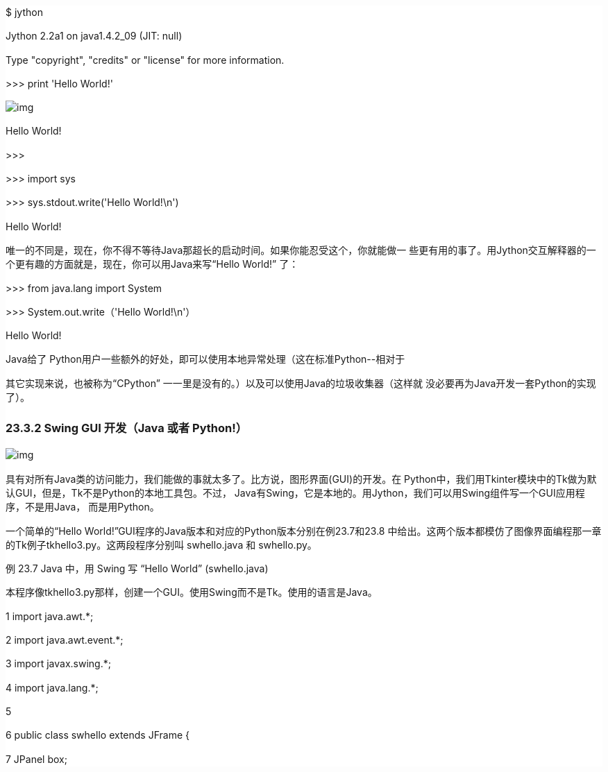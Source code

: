 $ jython

Jython 2.2a1 on java1.4.2_09 (JIT: null)

Type "copyright", "credits" or "license" for more information.

\>>> print 'Hello World!'

![img](07Python38c3160b-3338.jpg)



Hello World!

\>>>

\>>> import sys

\>>> sys.stdout.write('Hello World!\n')

Hello World!

唯一的不同是，现在，你不得不等待Java那超长的启动时间。如果你能忍受这个，你就能做一 些更有用的事了。用Jython交互解释器的一个更有趣的方面就是，现在，你可以用Java来写“Hello World!” 了：

\>>> from java.lang import System

\>>> System.out.write（'Hello World!\n'）

Hello World!

Java给了 Python用户一些额外的好处，即可以使用本地异常处理（这在标准Python--相对于

其它实现来说，也被称为“CPython” 一一里是没有的。）以及可以使用Java的垃圾收集器（这样就 没必要再为Java开发一套Python的实现了）。

### 23.3.2 Swing GUI 开发（Java 或者 Python!）

![img](07Python38c3160b-3339.jpg)



具有对所有Java类的访问能力，我们能做的事就太多了。比方说，图形界面(GUI)的开发。在 Python中，我们用Tkinter模块中的Tk做为默认GUI，但是，Tk不是Python的本地工具包。不过， Java有Swing，它是本地的。用Jython，我们可以用Swing组件写一个GUI应用程序，不是用Java， 而是用Python。

一个简单的“Hello World!”GUI程序的Java版本和对应的Python版本分别在例23.7和23.8 中给出。这两个版本都模仿了图像界面编程那一章的Tk例子tkhello3.py。这两段程序分别叫 swhello.java 和 swhello.py。

例 23.7 Java 中，用 Swing 写 “Hello World” (swhello.java)

本程序像tkhello3.py那样，创建一个GUI。使用Swing而不是Tk。使用的语言是Java。

1    import java.awt.*;

2    import java.awt.event.*;

3    import javax.swing.*;

4    import java.lang.*;

5

6    public class swhello extends JFrame {

7    JPanel box;
